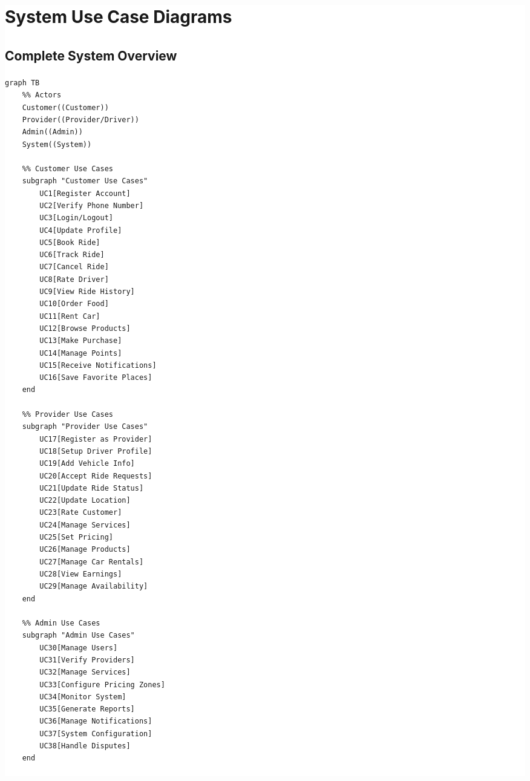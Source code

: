 # System Use Case Diagrams

## Complete System Overview

```mermaid
graph TB
    %% Actors
    Customer((Customer))
    Provider((Provider/Driver))
    Admin((Admin))
    System((System))
    
    %% Customer Use Cases
    subgraph "Customer Use Cases"
        UC1[Register Account]
        UC2[Verify Phone Number]
        UC3[Login/Logout]
        UC4[Update Profile]
        UC5[Book Ride]
        UC6[Track Ride]
        UC7[Cancel Ride]
        UC8[Rate Driver]
        UC9[View Ride History]
        UC10[Order Food]
        UC11[Rent Car]
        UC12[Browse Products]
        UC13[Make Purchase]
        UC14[Manage Points]
        UC15[Receive Notifications]
        UC16[Save Favorite Places]
    end
    
    %% Provider Use Cases
    subgraph "Provider Use Cases"
        UC17[Register as Provider]
        UC18[Setup Driver Profile]
        UC19[Add Vehicle Info]
        UC20[Accept Ride Requests]
        UC21[Update Ride Status]
        UC22[Update Location]
        UC23[Rate Customer]
        UC24[Manage Services]
        UC25[Set Pricing]
        UC26[Manage Products]
        UC27[Manage Car Rentals]
        UC28[View Earnings]
        UC29[Manage Availability]
    end
    
    %% Admin Use Cases
    subgraph "Admin Use Cases"
        UC30[Manage Users]
        UC31[Verify Providers]
        UC32[Manage Services]
        UC33[Configure Pricing Zones]
        UC34[Monitor System]
        UC35[Generate Reports]
        UC36[Manage Notifications]
        UC37[System Configuration]
        UC38[Handle Disputes]
    end
    
```